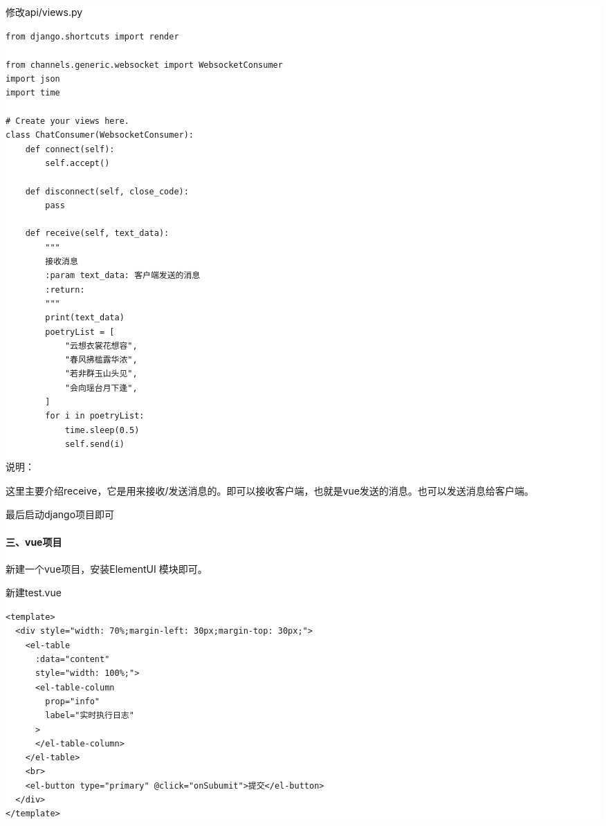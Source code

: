 

修改api/views.py

```
from django.shortcuts import render

from channels.generic.websocket import WebsocketConsumer
import json
import time

# Create your views here.
class ChatConsumer(WebsocketConsumer):
    def connect(self):
        self.accept()

    def disconnect(self, close_code):
        pass

    def receive(self, text_data):
        """
        接收消息
        :param text_data: 客户端发送的消息
        :return:
        """
        print(text_data)
        poetryList = [
            "云想衣裳花想容",
            "春风拂槛露华浓",
            "若非群玉山头见",
            "会向瑶台月下逢",
        ]
        for i in poetryList:
            time.sleep(0.5)
            self.send(i)
```

说明：

这里主要介绍receive，它是用来接收/发送消息的。即可以接收客户端，也就是vue发送的消息。也可以发送消息给客户端。

 

最后启动django项目即可

 

#### 三、vue项目

新建一个vue项目，安装ElementUI 模块即可。

新建test.vue

```vue
<template>
  <div style="width: 70%;margin-left: 30px;margin-top: 30px;">
    <el-table
      :data="content"
      style="width: 100%;">
      <el-table-column
        prop="info"
        label="实时执行日志"
      >
      </el-table-column>
    </el-table>
    <br>
    <el-button type="primary" @click="onSubumit">提交</el-button>
  </div>
</template>

```